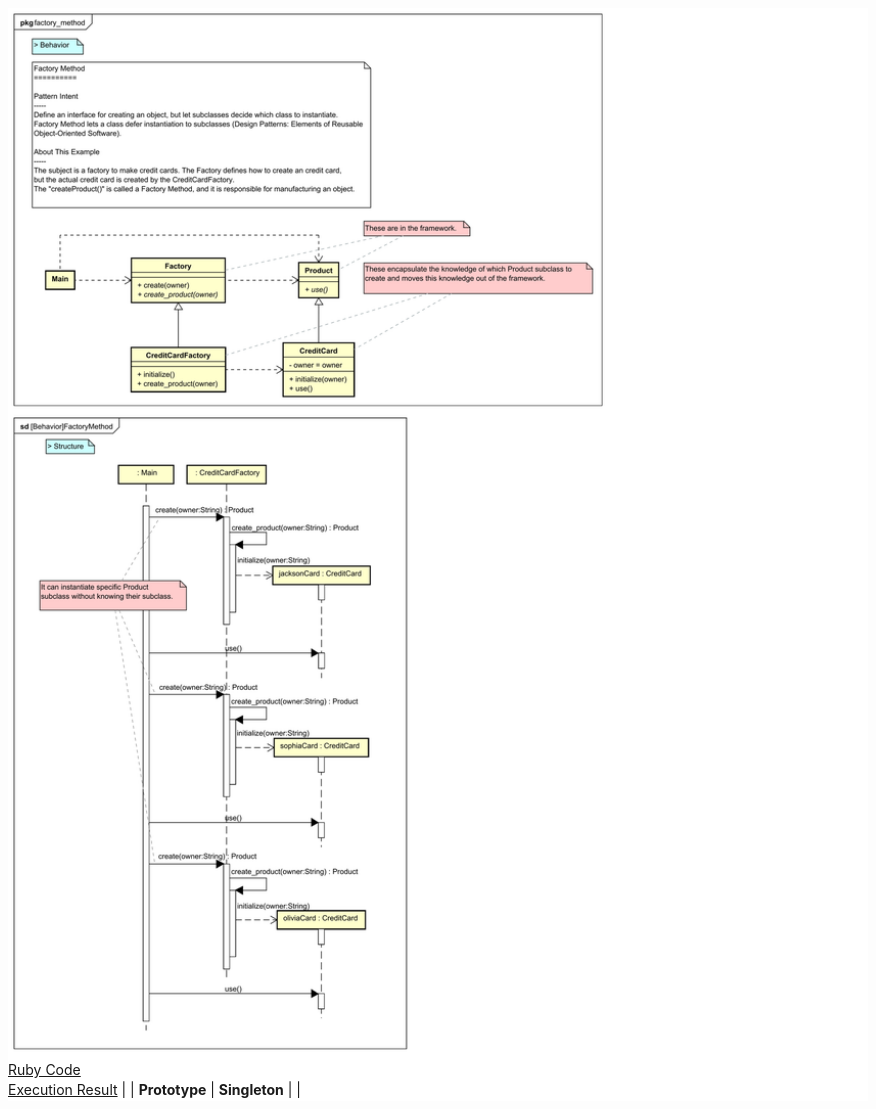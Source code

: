 <a href="https://htmlpreview.github.io/?https://github.com/takaakit/uml-diagram-for-ruby-design-pattern-examples/blob/master/creational_patterns/factory_method/DiagramMap.html"><img src="./creational_patterns/factory_method/DiagramMap.svg" width="600"></a><br><a href="https://github.com/takaakit/design-pattern-examples-in-ruby/tree/master/src/creational_patterns/factory_method">Ruby Code</a><br><a href="./creational_patterns/factory_method/ExecutionResult.png">Execution Result</a> |
| **Prototype** | **Singleton** |  |